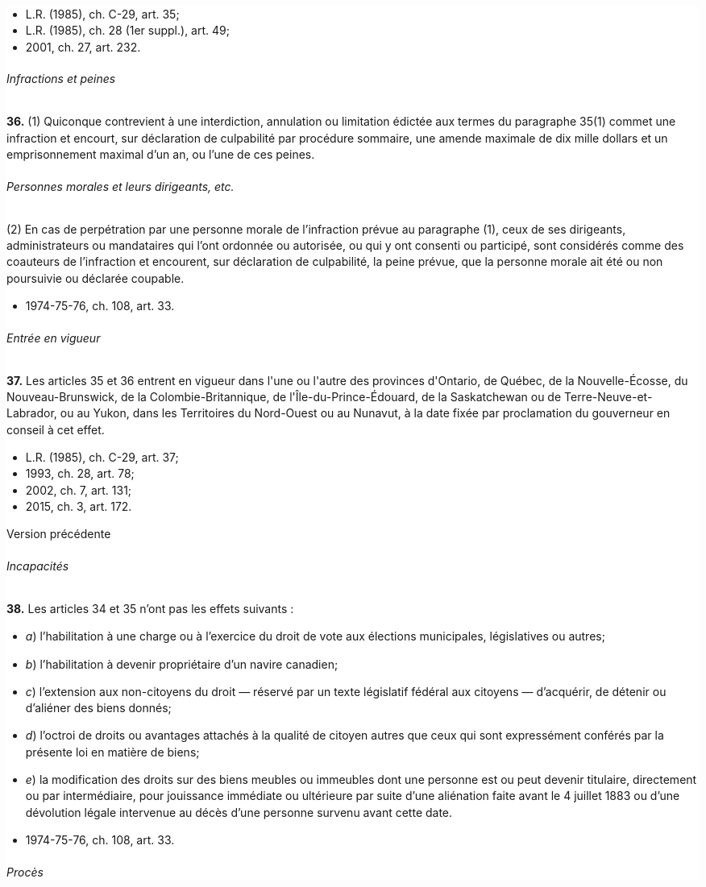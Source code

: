   * L.R. (1985), ch. C-29, art. 35;
  * L.R. (1985), ch. 28 (1er suppl.), art. 49;
  * 2001, ch. 27, art. 232.

###### Infractions et peines

**36.** (1) Quiconque contrevient à une interdiction, annulation ou limitation édictée aux termes du paragraphe 35(1) commet une infraction et encourt, sur déclaration de culpabilité par procédure sommaire, une amende maximale de dix mille dollars et un emprisonnement maximal d’un an, ou l’une de ces peines.

###### Personnes morales et leurs dirigeants, etc.

(2) En cas de perpétration par une personne morale de l’infraction prévue au paragraphe (1), ceux de ses dirigeants, administrateurs ou mandataires qui l’ont ordonnée ou autorisée, ou qui y ont consenti ou participé, sont considérés comme des coauteurs de l’infraction et encourent, sur déclaration de culpabilité, la peine prévue, que la personne morale ait été ou non poursuivie ou déclarée coupable.

  * 1974-75-76, ch. 108, art. 33.

###### Entrée en vigueur

**37.** Les articles 35 et 36 entrent en vigueur dans l'une ou l'autre des provinces d'Ontario, de Québec, de la Nouvelle-Écosse, du Nouveau-Brunswick, de la Colombie-Britannique, de l'Île-du-Prince-Édouard, de la Saskatchewan ou de Terre-Neuve-et-Labrador, ou au Yukon, dans les Territoires du Nord-Ouest ou au Nunavut, à la date fixée par proclamation du gouverneur en conseil à cet effet.

  * L.R. (1985), ch. C-29, art. 37;
  * 1993, ch. 28, art. 78;
  * 2002, ch. 7, art. 131;
  * 2015, ch. 3, art. 172.

Version précédente

###### Incapacités

**38.** Les articles 34 et 35 n’ont pas les effets suivants :

  * _a_) l’habilitation à une charge ou à l’exercice du droit de vote aux élections municipales, législatives ou autres;

  * _b_) l’habilitation à devenir propriétaire d’un navire canadien;

  * _c_) l’extension aux non-citoyens du droit — réservé par un texte législatif fédéral aux citoyens — d’acquérir, de détenir ou d’aliéner des biens donnés;

  * _d_) l’octroi de droits ou avantages attachés à la qualité de citoyen autres que ceux qui sont expressément conférés par la présente loi en matière de biens;

  * _e_) la modification des droits sur des biens meubles ou immeubles dont une personne est ou peut devenir titulaire, directement ou par intermédiaire, pour jouissance immédiate ou ultérieure par suite d’une aliénation faite avant le 4 juillet 1883 ou d’une dévolution légale intervenue au décès d’une personne survenu avant cette date.

  * 1974-75-76, ch. 108, art. 33.

###### Procès
